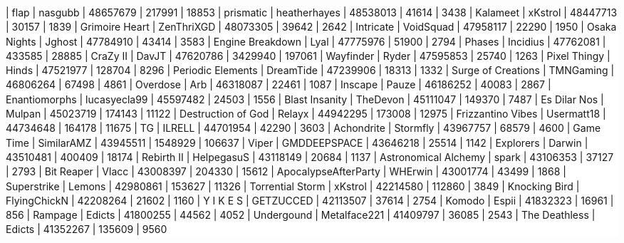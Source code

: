 | flap | nasgubb | 48657679 | 217991 | 18853
| prismatic | heatherhayes | 48538013 | 41614 | 3438
| Kalameet | xKstrol | 48447713 | 30157 | 1839
| Grimoire Heart | ZenThriXGD | 48073305 | 39642 | 2642
| Intricate | VoidSquad | 47958117 | 22290 | 1950
| Osaka Nights | Jghost | 47784910 | 43414 | 3583
| Engine Breakdown | Lyal | 47775976 | 51900 | 2794
| Phases | Incidius | 47762081 | 433585 | 28885
| CraZy II | DavJT | 47620786 | 3429940 | 197061
| Wayfinder | Ryder | 47595853 | 25740 | 1263
| Pixel Thingy | Hinds | 47521977 | 128704 | 8296
| Periodic Elements | DreamTide | 47239906 | 18313 | 1332
| Surge of Creations | TMNGaming | 46806264 | 67498 | 4861
| Overdose | Arb | 46318087 | 22461 | 1087
| Inscape | Pauze | 46186252 | 40083 | 2867
| Enantiomorphs | lucasyecla99 | 45597482 | 24503 | 1556
| Blast Insanity | TheDevon | 45111047 | 149370 | 7487
| Es Dilar Nos | Mulpan | 45023719 | 174143 | 11122
| Destruction of God | Relayx | 44942295 | 173008 | 12975
| Frizzantino Vibes | Usermatt18 | 44734648 | 164178 | 11675
| TG | ILRELL | 44701954 | 42290 | 3603
| Achondrite | Stormfly | 43967757 | 68579 | 4600
| Game Time | SimilarAMZ | 43945511 | 1548929 | 106637
| Viper | GMDDEEPSPACE | 43646218 | 25514 | 1142
| Explorers | Darwin | 43510481 | 400409 | 18174
| Rebirth II | HelpegasuS | 43118149 | 20684 | 1137
| Astronomical Alchemy | spark | 43106353 | 37127 | 2793
| Bit Reaper | Vlacc | 43008397 | 204330 | 15612
| ApocalypseAfterParty | WHErwin | 43001774 | 43499 | 1868
| Superstrike | Lemons | 42980861 | 153627 | 11326
| Torrential Storm | xKstrol | 42214580 | 112860 | 3849
| Knocking Bird | FlyingChickN | 42208264 | 21602 | 1160
| Y I K E S | GETZUCCED | 42113507 | 37614 | 2754
| Komodo | Espii | 41832323 | 16961 | 856
| Rampage | Edicts | 41800255 | 44562 | 4052
| Undergound | Metalface221 | 41409797 | 36085 | 2543
| The Deathless | Edicts | 41352267 | 135609 | 9560